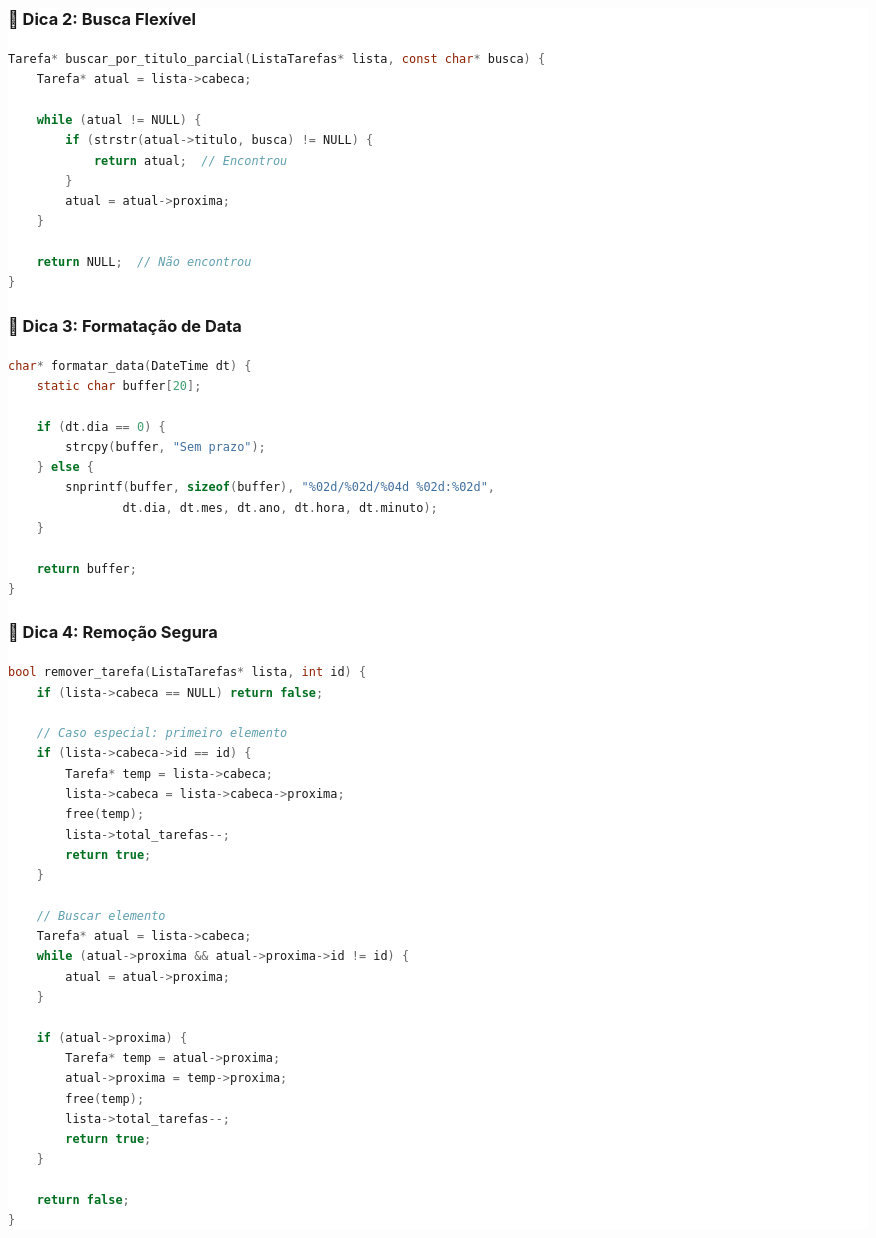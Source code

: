 ### 🔸 Dica 2: Busca Flexível
```c
Tarefa* buscar_por_titulo_parcial(ListaTarefas* lista, const char* busca) {
    Tarefa* atual = lista->cabeca;
    
    while (atual != NULL) {
        if (strstr(atual->titulo, busca) != NULL) {
            return atual;  // Encontrou
        }
        atual = atual->proxima;
    }
    
    return NULL;  // Não encontrou
}
```

### 🔸 Dica 3: Formatação de Data
```c
char* formatar_data(DateTime dt) {
    static char buffer[20];
    
    if (dt.dia == 0) {
        strcpy(buffer, "Sem prazo");
    } else {
        snprintf(buffer, sizeof(buffer), "%02d/%02d/%04d %02d:%02d",
                dt.dia, dt.mes, dt.ano, dt.hora, dt.minuto);
    }
    
    return buffer;
}
```

### 🔸 Dica 4: Remoção Segura
```c
bool remover_tarefa(ListaTarefas* lista, int id) {
    if (lista->cabeca == NULL) return false;
    
    // Caso especial: primeiro elemento
    if (lista->cabeca->id == id) {
        Tarefa* temp = lista->cabeca;
        lista->cabeca = lista->cabeca->proxima;
        free(temp);
        lista->total_tarefas--;
        return true;
    }
    
    // Buscar elemento
    Tarefa* atual = lista->cabeca;
    while (atual->proxima && atual->proxima->id != id) {
        atual = atual->proxima;
    }
    
    if (atual->proxima) {
        Tarefa* temp = atual->proxima;
        atual->proxima = temp->proxima;
        free(temp);
        lista->total_tarefas--;
        return true;
    }
    
    return false;
}
```
